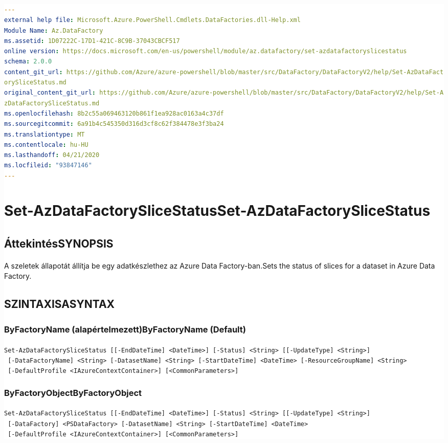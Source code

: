 ```yaml
---
external help file: Microsoft.Azure.PowerShell.Cmdlets.DataFactories.dll-Help.xml
Module Name: Az.DataFactory
ms.assetid: 1D07222C-17D1-421C-8C9B-37043CBCF517
online version: https://docs.microsoft.com/en-us/powershell/module/az.datafactory/set-azdatafactoryslicestatus
schema: 2.0.0
content_git_url: https://github.com/Azure/azure-powershell/blob/master/src/DataFactory/DataFactoryV2/help/Set-AzDataFactorySliceStatus.md
original_content_git_url: https://github.com/Azure/azure-powershell/blob/master/src/DataFactory/DataFactoryV2/help/Set-AzDataFactorySliceStatus.md
ms.openlocfilehash: 8b2c55a069463120b861f1ea928ac0163a4c37df
ms.sourcegitcommit: 6a91b4c545350d316d3cf8c62f384478e3f3ba24
ms.translationtype: MT
ms.contentlocale: hu-HU
ms.lasthandoff: 04/21/2020
ms.locfileid: "93847146"
---
```

# <span data-ttu-id="2477b-101">Set-AzDataFactorySliceStatus</span><span class="sxs-lookup"><span data-stu-id="2477b-101">Set-AzDataFactorySliceStatus</span></span>

## <span data-ttu-id="2477b-102">Áttekintés</span><span class="sxs-lookup"><span data-stu-id="2477b-102">SYNOPSIS</span></span>
<span data-ttu-id="2477b-103">A szeletek állapotát állítja be egy adatkészlethez az Azure Data Factory-ban.</span><span class="sxs-lookup"><span data-stu-id="2477b-103">Sets the status of slices for a dataset in Azure Data Factory.</span></span>

## <span data-ttu-id="2477b-104">SZINTAXISA</span><span class="sxs-lookup"><span data-stu-id="2477b-104">SYNTAX</span></span>

### <span data-ttu-id="2477b-105">ByFactoryName (alapértelmezett)</span><span class="sxs-lookup"><span data-stu-id="2477b-105">ByFactoryName (Default)</span></span>
```
Set-AzDataFactorySliceStatus [[-EndDateTime] <DateTime>] [-Status] <String> [[-UpdateType] <String>]
 [-DataFactoryName] <String> [-DatasetName] <String> [-StartDateTime] <DateTime> [-ResourceGroupName] <String>
 [-DefaultProfile <IAzureContextContainer>] [<CommonParameters>]
```

### <span data-ttu-id="2477b-106">ByFactoryObject</span><span class="sxs-lookup"><span data-stu-id="2477b-106">ByFactoryObject</span></span>
```
Set-AzDataFactorySliceStatus [[-EndDateTime] <DateTime>] [-Status] <String> [[-UpdateType] <String>]
 [-DataFactory] <PSDataFactory> [-DatasetName] <String> [-StartDateTime] <DateTime>
 [-DefaultProfile <IAzureContextContainer>] [<CommonParameters>]
```
